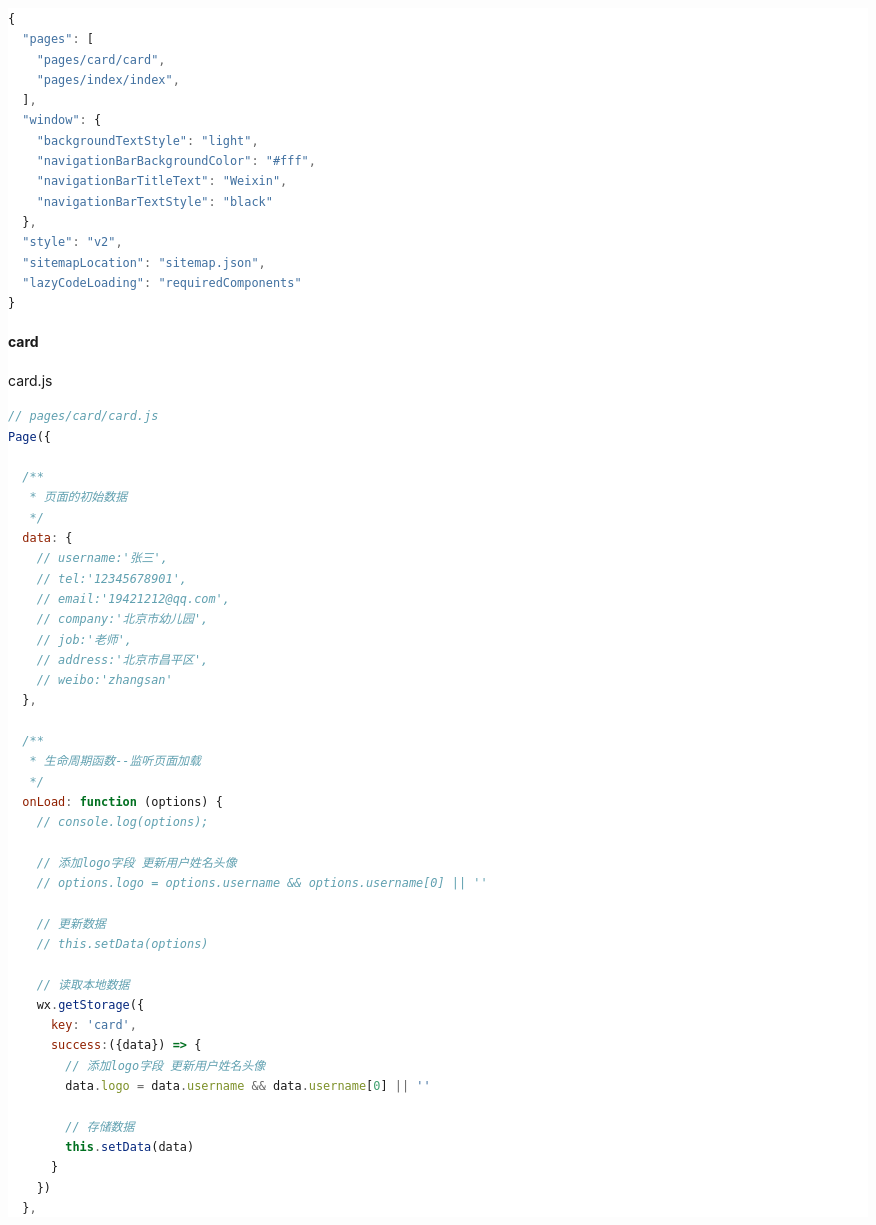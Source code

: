 ```js
{
  "pages": [
    "pages/card/card",
    "pages/index/index",
  ],
  "window": {
    "backgroundTextStyle": "light",
    "navigationBarBackgroundColor": "#fff",
    "navigationBarTitleText": "Weixin",
    "navigationBarTextStyle": "black"
  },
  "style": "v2",
  "sitemapLocation": "sitemap.json",
  "lazyCodeLoading": "requiredComponents"
}
```



#### card

card.js

```js
// pages/card/card.js
Page({

  /**
   * 页面的初始数据
   */
  data: {
    // username:'张三',
    // tel:'12345678901',
    // email:'19421212@qq.com',
    // company:'北京市幼儿园',
    // job:'老师',
    // address:'北京市昌平区',
    // weibo:'zhangsan'
  },

  /**
   * 生命周期函数--监听页面加载
   */
  onLoad: function (options) {
    // console.log(options);

    // 添加logo字段 更新用户姓名头像
    // options.logo = options.username && options.username[0] || ''

    // 更新数据
    // this.setData(options)

    // 读取本地数据
    wx.getStorage({
      key: 'card',
      success:({data}) => {
        // 添加logo字段 更新用户姓名头像
        data.logo = data.username && data.username[0] || ''

        // 存储数据
        this.setData(data)
      }
    })
  },

```